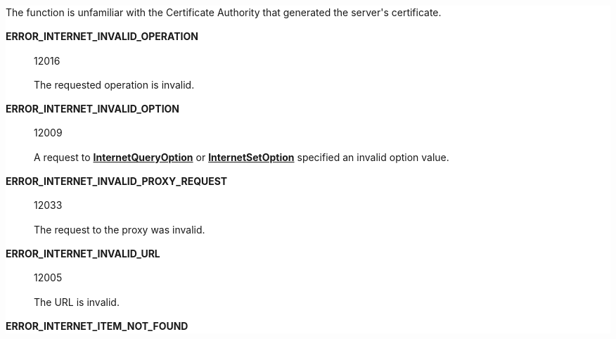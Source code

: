 

The function is unfamiliar with the Certificate Authority that generated the server's certificate.


</dt> </dl> </dd> <dt>

<span id="ERROR_INTERNET_INVALID_OPERATION"></span><span id="error_internet_invalid_operation"></span>**ERROR\_INTERNET\_INVALID\_OPERATION**
</dt> <dd> <dl> <dt>

12016
</dt> <dt>



The requested operation is invalid.


</dt> </dl> </dd> <dt>

<span id="ERROR_INTERNET_INVALID_OPTION"></span><span id="error_internet_invalid_option"></span>**ERROR\_INTERNET\_INVALID\_OPTION**
</dt> <dd> <dl> <dt>

12009
</dt> <dt>



A request to [**InternetQueryOption**](/windows/desktop/api/Wininet/nf-wininet-internetqueryoptiona) or [**InternetSetOption**](/windows/desktop/api/Wininet/nf-wininet-internetsetoptiona) specified an invalid option value.


</dt> </dl> </dd> <dt>

<span id="ERROR_INTERNET_INVALID_PROXY_REQUEST"></span><span id="error_internet_invalid_proxy_request"></span>**ERROR\_INTERNET\_INVALID\_PROXY\_REQUEST**
</dt> <dd> <dl> <dt>

12033
</dt> <dt>



The request to the proxy was invalid.


</dt> </dl> </dd> <dt>

<span id="ERROR_INTERNET_INVALID_URL"></span><span id="error_internet_invalid_url"></span>**ERROR\_INTERNET\_INVALID\_URL**
</dt> <dd> <dl> <dt>

12005
</dt> <dt>



The URL is invalid.


</dt> </dl> </dd> <dt>

<span id="ERROR_INTERNET_ITEM_NOT_FOUND"></span><span id="error_internet_item_not_found"></span>**ERROR\_INTERNET\_ITEM\_NOT\_FOUND**
</dt> <dd> <dl> <dt>
